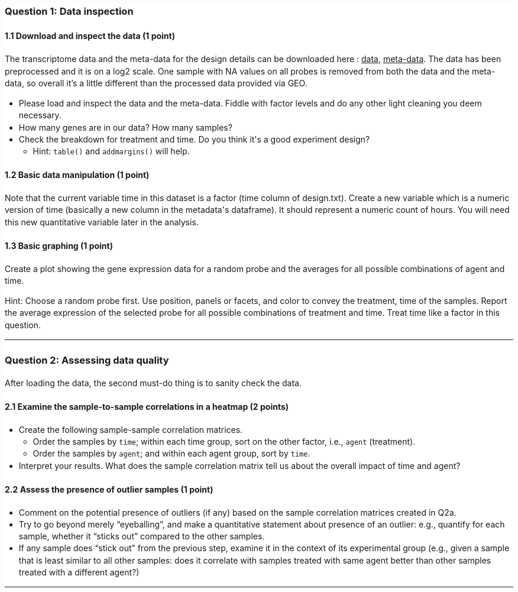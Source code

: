 
### Question 1: Data inspection 

#### 1.1 Download and inspect the data (1 point)

The transcriptome data and the meta-data for the design details can be downloaded here : [data](homework_data/NHBE_transcriptome_data.txt.gz?raw=true), [meta-data](homework_data/NHBE_design.txt?raw=true). The data has been preprocessed and it is on a log2 scale. One sample with NA values on all probes is removed from both the data and the meta-data, so overall it’s a little different than the processed data provided via GEO.

- Please load and inspect the data and the meta-data. Fiddle with factor levels and do any other light cleaning you deem necessary.
- How many genes are in our data? How many samples? 
- Check the breakdown for treatment and time. Do you think it's a good experiment design?
	- Hint: `table()` and `addmargins()` will help.

#### 1.2 Basic data manipulation (1 point)

Note that the current variable time in this dataset is a factor (time column of design.txt). Create a new variable which is a numeric version of time (basically a new column in the metadata's dataframe). It should represent a numeric count of hours. You will need this new quantitative variable later in the analysis.
 
#### 1.3 Basic graphing (1 point)

Create a plot showing the gene expression data for a random probe and the averages for all possible combinations of agent and time. 

Hint: Choose a random probe first. Use position, panels or facets, and color to convey the treatment, time of the samples. Report the average expression of the selected probe for all possible combinations of treatment and time. Treat time like a factor in this question.

---



### Question 2: Assessing data quality 

After loading the data, the second must-do thing is to sanity check the data.

#### 2.1 Examine the sample-to-sample correlations in a heatmap (2 points)

- Create the following sample-sample correlation matrices. 
	- Order the samples by `time`; within each time group, sort on the other factor, i.e., `agent` (treatment). 
	- Order the samples by `agent`; and within each agent group, sort by `time`.  
- Interpret your results. What does the sample correlation matrix tell us about the overall impact of time and agent?

#### 2.2 Assess the presence of outlier samples (1 point)

- Comment on the potential presence of outliers (if any) based on the sample correlation matrices created in Q2a.
- Try to go beyond merely “eyeballing”, and make a quantitative statement about presence of an outlier: e.g., quantify for each sample, whether it “sticks out” compared to the other samples.  
- If any sample does “stick out” from the previous step, examine it in the context of its experimental group (e.g., given a sample that is least similar to all other samples: does it correlate with samples treated with same agent better than other samples treated with a different agent?)

---